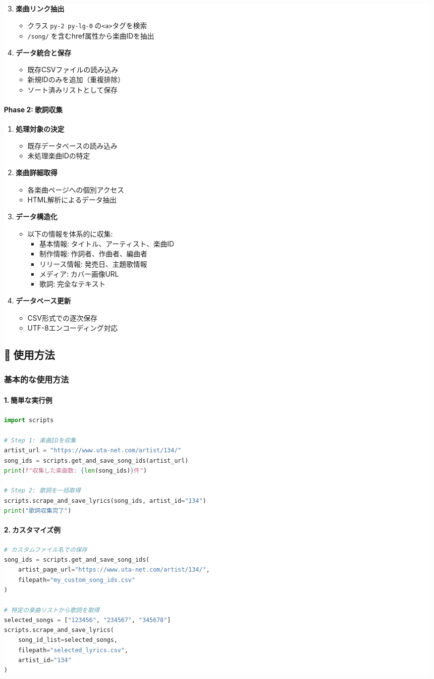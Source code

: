 3. **楽曲リンク抽出**
   - クラス `py-2 py-lg-0` の`<a>`タグを検索
   - `/song/` を含むhref属性から楽曲IDを抽出

4. **データ統合と保存**
   - 既存CSVファイルの読み込み
   - 新規IDのみを追加（重複排除）
   - ソート済みリストとして保存

#### Phase 2: 歌詞収集
1. **処理対象の決定**
   - 既存データベースの読み込み
   - 未処理楽曲IDの特定

2. **楽曲詳細取得**
   - 各楽曲ページへの個別アクセス
   - HTML解析によるデータ抽出

3. **データ構造化**
   - 以下の情報を体系的に収集:
     - 基本情報: タイトル、アーティスト、楽曲ID
     - 制作情報: 作詞者、作曲者、編曲者
     - リリース情報: 発売日、主題歌情報
     - メディア: カバー画像URL
     - 歌詞: 完全なテキスト

4. **データベース更新**
   - CSV形式での逐次保存
   - UTF-8エンコーディング対応

## 🎯 使用方法

### 基本的な使用方法

#### 1. 簡単な実行例
```python
import scripts

# Step 1: 楽曲IDを収集
artist_url = "https://www.uta-net.com/artist/134/"
song_ids = scripts.get_and_save_song_ids(artist_url)
print(f"収集した楽曲数: {len(song_ids)}件")

# Step 2: 歌詞を一括取得
scripts.scrape_and_save_lyrics(song_ids, artist_id="134")
print("歌詞収集完了")
```

#### 2. カスタマイズ例
```python
# カスタムファイル名での保存
song_ids = scripts.get_and_save_song_ids(
    artist_page_url="https://www.uta-net.com/artist/134/",
    filepath="my_custom_song_ids.csv"
)

# 特定の楽曲リストから歌詞を取得
selected_songs = ["123456", "234567", "345678"]
scripts.scrape_and_save_lyrics(
    song_id_list=selected_songs,
    filepath="selected_lyrics.csv",
    artist_id="134"
)
```
